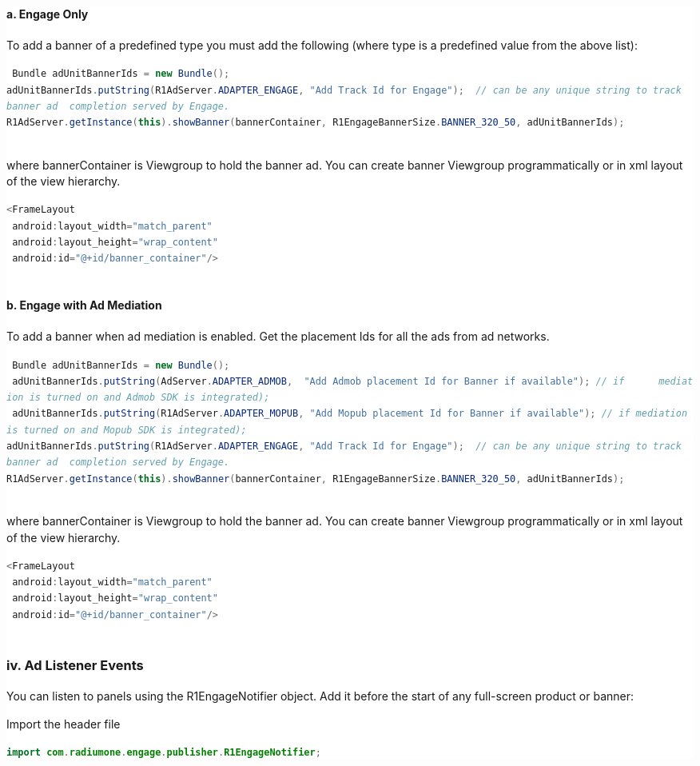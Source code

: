 #### a. Engage Only 

To add a banner of a predefined type you must add the following (where type is a predefined value from the above list):
```java
 Bundle adUnitBannerIds = new Bundle();
adUnitBannerIds.putString(R1AdServer.ADAPTER_ENGAGE, "Add Track Id for Engage");  // can be any unique string to track  banner ad  completion served by Engage.
R1AdServer.getInstance(this).showBanner(bannerContainer, R1EngageBannerSize.BANNER_320_50, adUnitBannerIds);
              
  ```    
  where bannerContainer is Viewgroup to hold the banner ad. You can create banner Viewgroup programmatically or in xml layout of the view hierarchy.    
```java
<FrameLayout
 android:layout_width="match_parent"
 android:layout_height="wrap_content"
 android:id="@+id/banner_container"/>
                 
  ``` 
#### b. Engage with Ad Mediation 
To add a banner when ad mediation is enabled. Get the placement Ids for all the ads from ad networks.
```java
 Bundle adUnitBannerIds = new Bundle();
 adUnitBannerIds.putString(AdServer.ADAPTER_ADMOB,  "Add Admob placement Id for Banner if available"); // if 	  mediation is turned on and Admob SDK is integrated);
 adUnitBannerIds.putString(R1AdServer.ADAPTER_MOPUB, "Add Mopub placement Id for Banner if available"); // if mediation is turned on and Mopub SDK is integrated);
adUnitBannerIds.putString(R1AdServer.ADAPTER_ENGAGE, "Add Track Id for Engage");  // can be any unique string to track  banner ad  completion served by Engage.
R1AdServer.getInstance(this).showBanner(bannerContainer, R1EngageBannerSize.BANNER_320_50, adUnitBannerIds);
              
  ```    
  where bannerContainer is Viewgroup to hold the banner ad. You can create banner Viewgroup programmatically or in xml layout of the view hierarchy.    
```java
<FrameLayout
 android:layout_width="match_parent"
 android:layout_height="wrap_content"
 android:id="@+id/banner_container"/>
                 
  ```                  

### iv.  Ad Listener Events
You can listen to panels using the R1EngageNotifier object. Add it before the start of any full-screen product or banner:

Import the header file
```java
import com.radiumone.engage.publisher.R1EngageNotifier;
```
